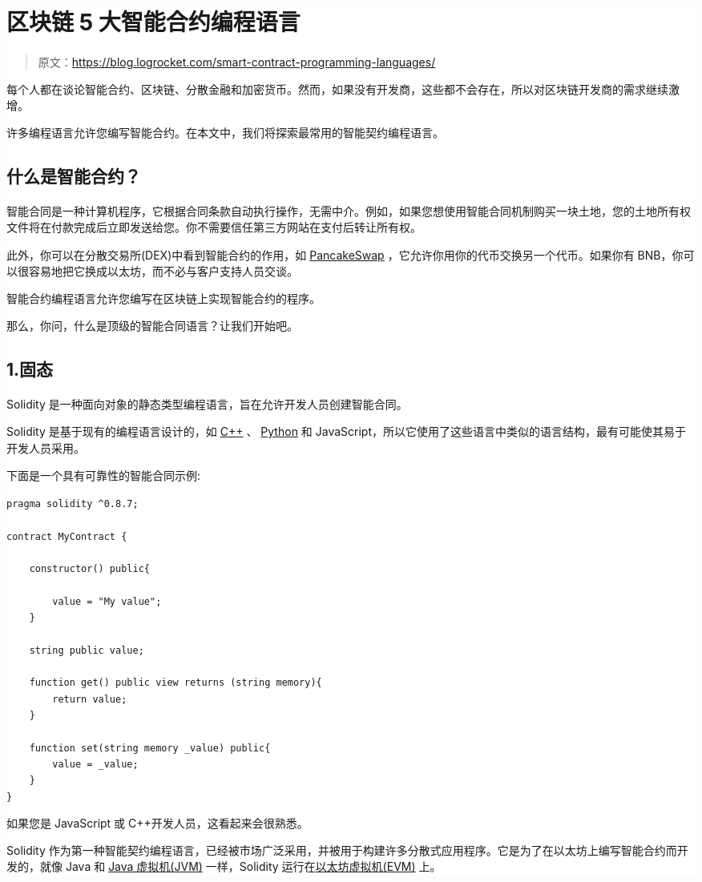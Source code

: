 # 区块链 5 大智能合约编程语言

> 原文：<https://blog.logrocket.com/smart-contract-programming-languages/>

每个人都在谈论智能合约、区块链、分散金融和加密货币。然而，如果没有开发商，这些都不会存在，所以对区块链开发商的需求继续激增。

许多编程语言允许您编写智能合约。在本文中，我们将探索最常用的智能契约编程语言。

## 什么是智能合约？

智能合同是一种计算机程序，它根据合同条款自动执行操作，无需中介。例如，如果您想使用智能合同机制购买一块土地，您的土地所有权文件将在付款完成后立即发送给您。你不需要信任第三方网站在支付后转让所有权。

此外，你可以在分散交易所(DEX)中看到智能合约的作用，如 [PancakeSwap](https://pancakeswap.finance/) ，它允许你用你的代币交换另一个代币。如果你有 BNB，你可以很容易地把它换成以太坊，而不必与客户支持人员交谈。

智能合约编程语言允许您编写在区块链上实现智能合约的程序。

那么，你问，什么是顶级的智能合同语言？让我们开始吧。

## 1.固态

Solidity 是一种面向对象的静态类型编程语言，旨在允许开发人员创建智能合同。

Solidity 是基于现有的编程语言设计的，如 [C++](https://en.m.wikipedia.org/wiki/C%2B%2B) 、 [Python](https://en.m.wikipedia.org/wiki/Python_(programming_language)) 和 JavaScript，所以它使用了这些语言中类似的语言结构，最有可能使其易于开发人员采用。

下面是一个具有可靠性的智能合同示例:

```
pragma solidity ^0.8.7;

contract MyContract {

    constructor() public{

        value = "My value";
    }

    string public value;

    function get() public view returns (string memory){
        return value;
    }

    function set(string memory _value) public{
        value = _value;
    }
} 

```

如果您是 JavaScript 或 C++开发人员，这看起来会很熟悉。

Solidity 作为第一种智能契约编程语言，已经被市场广泛采用，并被用于构建许多分散式应用程序。它是为了在以太坊上编写智能合约而开发的，就像 Java 和 [Java 虚拟机(JVM)](https://docs.oracle.com/en/java/javase/17/vm/java-virtual-machine-technology-overview.html) 一样，Solidity 运行在[以太坊虚拟机(EVM)](https://ethereum.org/en/developers/docs/evm/) 上。
